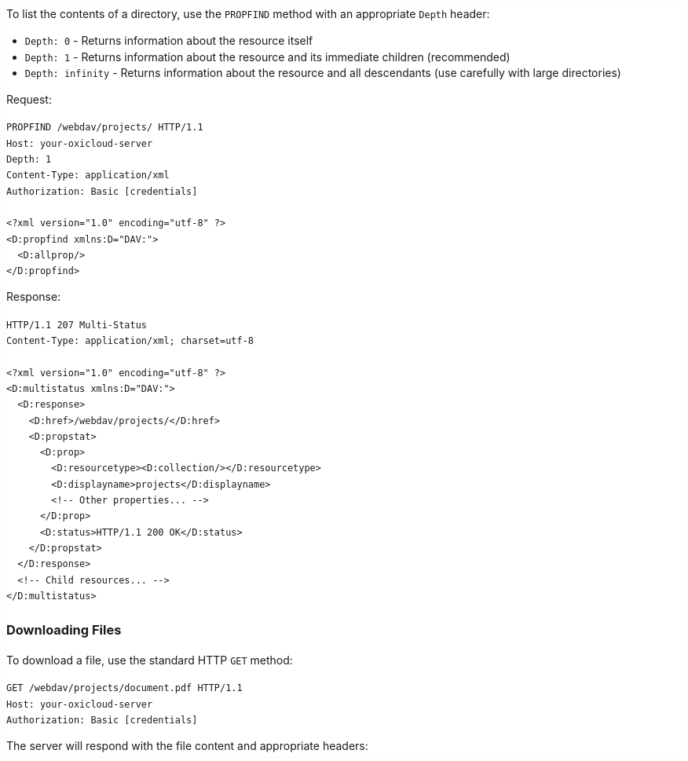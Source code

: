 To list the contents of a directory, use the `PROPFIND` method with an appropriate `Depth` header:

- `Depth: 0` - Returns information about the resource itself
- `Depth: 1` - Returns information about the resource and its immediate children (recommended)
- `Depth: infinity` - Returns information about the resource and all descendants (use carefully with large directories)

Request:
```http
PROPFIND /webdav/projects/ HTTP/1.1
Host: your-oxicloud-server
Depth: 1
Content-Type: application/xml
Authorization: Basic [credentials]

<?xml version="1.0" encoding="utf-8" ?>
<D:propfind xmlns:D="DAV:">
  <D:allprop/>
</D:propfind>
```

Response:
```http
HTTP/1.1 207 Multi-Status
Content-Type: application/xml; charset=utf-8

<?xml version="1.0" encoding="utf-8" ?>
<D:multistatus xmlns:D="DAV:">
  <D:response>
    <D:href>/webdav/projects/</D:href>
    <D:propstat>
      <D:prop>
        <D:resourcetype><D:collection/></D:resourcetype>
        <D:displayname>projects</D:displayname>
        <!-- Other properties... -->
      </D:prop>
      <D:status>HTTP/1.1 200 OK</D:status>
    </D:propstat>
  </D:response>
  <!-- Child resources... -->
</D:multistatus>
```

### Downloading Files

To download a file, use the standard HTTP `GET` method:

```http
GET /webdav/projects/document.pdf HTTP/1.1
Host: your-oxicloud-server
Authorization: Basic [credentials]
```

The server will respond with the file content and appropriate headers:
